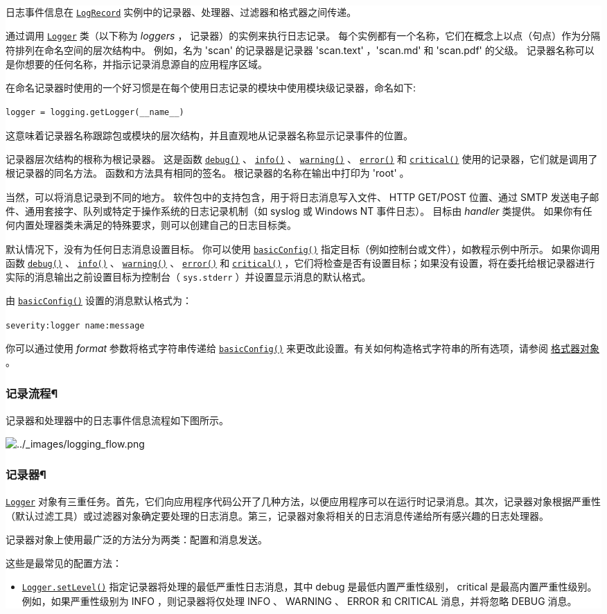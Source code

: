 日志事件信息在 [`LogRecord`](../library/logging.md#logging.LogRecord "logging.LogRecord") 实例中的记录器、处理器、过滤器和格式器之间传递。

通过调用 [`Logger`](../library/logging.md#logging.Logger "logging.Logger") 类（以下称为 _loggers_ ， 记录器）的实例来执行日志记录。 每个实例都有一个名称，它们在概念上以点（句点）作为分隔符排列在命名空间的层次结构中。 例如，名为 'scan' 的记录器是记录器 'scan.text' ，'scan.md' 和 'scan.pdf' 的父级。 记录器名称可以是你想要的任何名称，并指示记录消息源自的应用程序区域。

在命名记录器时使用的一个好习惯是在每个使用日志记录的模块中使用模块级记录器，命名如下:

    
    
~~~
logger = logging.getLogger(__name__)
~~~

这意味着记录器名称跟踪包或模块的层次结构，并且直观地从记录器名称显示记录事件的位置。

记录器层次结构的根称为根记录器。 这是函数 [`debug()`](../library/logging.md#logging.debug "logging.debug") 、 [`info()`](../library/logging.md#logging.info "logging.info") 、 [`warning()`](../library/logging.md#logging.warning "logging.warning") 、 [`error()`](../library/logging.md#logging.error "logging.error") 和 [`critical()`](../library/logging.md#logging.critical "logging.critical") 使用的记录器，它们就是调用了根记录器的同名方法。 函数和方法具有相同的签名。 根记录器的名称在输出中打印为 'root' 。

当然，可以将消息记录到不同的地方。 软件包中的支持包含，用于将日志消息写入文件、 HTTP GET/POST 位置、通过 SMTP 发送电子邮件、通用套接字、队列或特定于操作系统的日志记录机制（如 syslog 或 Windows NT 事件日志）。 目标由 _handler_ 类提供。 如果你有任何内置处理器类未满足的特殊要求，则可以创建自己的日志目标类。

默认情况下，没有为任何日志消息设置目标。 你可以使用 [`basicConfig()`](../library/logging.md#logging.basicConfig "logging.basicConfig") 指定目标（例如控制台或文件），如教程示例中所示。 如果你调用函数 [`debug()`](../library/logging.md#logging.debug "logging.debug") 、 [`info()`](../library/logging.md#logging.info "logging.info") 、 [`warning()`](../library/logging.md#logging.warning "logging.warning") 、 [`error()`](../library/logging.md#logging.error "logging.error") 和 [`critical()`](../library/logging.md#logging.critical "logging.critical") ，它们将检查是否有设置目标；如果没有设置，将在委托给根记录器进行实际的消息输出之前设置目标为控制台（ `sys.stderr` ）并设置显示消息的默认格式。

由 [`basicConfig()`](../library/logging.md#logging.basicConfig "logging.basicConfig") 设置的消息默认格式为：

    
    
~~~
severity:logger name:message
~~~

你可以通过使用 _format_ 参数将格式字符串传递给 [`basicConfig()`](../library/logging.md#logging.basicConfig "logging.basicConfig") 来更改此设置。有关如何构造格式字符串的所有选项，请参阅 [格式器对象](../library/logging.md#formatter-objects) 。

### 记录流程¶

记录器和处理器中的日志事件信息流程如下图所示。

![../_images/logging_flow.png](../_images/logging_flow.png)

### 记录器¶

[`Logger`](../library/logging.md#logging.Logger "logging.Logger") 对象有三重任务。首先，它们向应用程序代码公开了几种方法，以便应用程序可以在运行时记录消息。其次，记录器对象根据严重性（默认过滤工具）或过滤器对象确定要处理的日志消息。第三，记录器对象将相关的日志消息传递给所有感兴趣的日志处理器。

记录器对象上使用最广泛的方法分为两类：配置和消息发送。

这些是最常见的配置方法：

  * [`Logger.setLevel()`](../library/logging.md#logging.Logger.setLevel "logging.Logger.setLevel") 指定记录器将处理的最低严重性日志消息，其中 debug 是最低内置严重性级别， critical 是最高内置严重性级别。 例如，如果严重性级别为 INFO ，则记录器将仅处理 INFO 、 WARNING 、 ERROR 和 CRITICAL 消息，并将忽略 DEBUG 消息。
